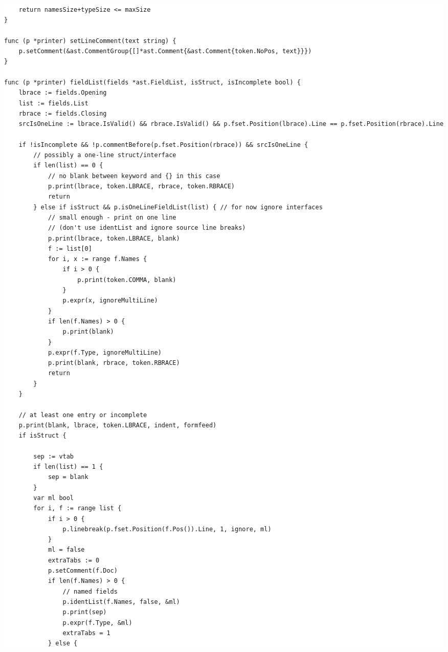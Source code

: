```
	return namesSize+typeSize <= maxSize
}

func (p *printer) setLineComment(text string) {
	p.setComment(&ast.CommentGroup{[]*ast.Comment{&ast.Comment{token.NoPos, text}}})
}

func (p *printer) fieldList(fields *ast.FieldList, isStruct, isIncomplete bool) {
	lbrace := fields.Opening
	list := fields.List
	rbrace := fields.Closing
	srcIsOneLine := lbrace.IsValid() && rbrace.IsValid() && p.fset.Position(lbrace).Line == p.fset.Position(rbrace).Line

	if !isIncomplete && !p.commentBefore(p.fset.Position(rbrace)) && srcIsOneLine {
		// possibly a one-line struct/interface
		if len(list) == 0 {
			// no blank between keyword and {} in this case
			p.print(lbrace, token.LBRACE, rbrace, token.RBRACE)
			return
		} else if isStruct && p.isOneLineFieldList(list) { // for now ignore interfaces
			// small enough - print on one line
			// (don't use identList and ignore source line breaks)
			p.print(lbrace, token.LBRACE, blank)
			f := list[0]
			for i, x := range f.Names {
				if i > 0 {
					p.print(token.COMMA, blank)
				}
				p.expr(x, ignoreMultiLine)
			}
			if len(f.Names) > 0 {
				p.print(blank)
			}
			p.expr(f.Type, ignoreMultiLine)
			p.print(blank, rbrace, token.RBRACE)
			return
		}
	}

	// at least one entry or incomplete
	p.print(blank, lbrace, token.LBRACE, indent, formfeed)
	if isStruct {

		sep := vtab
		if len(list) == 1 {
			sep = blank
		}
		var ml bool
		for i, f := range list {
			if i > 0 {
				p.linebreak(p.fset.Position(f.Pos()).Line, 1, ignore, ml)
			}
			ml = false
			extraTabs := 0
			p.setComment(f.Doc)
			if len(f.Names) > 0 {
				// named fields
				p.identList(f.Names, false, &ml)
				p.print(sep)
				p.expr(f.Type, &ml)
				extraTabs = 1
			} else {
```